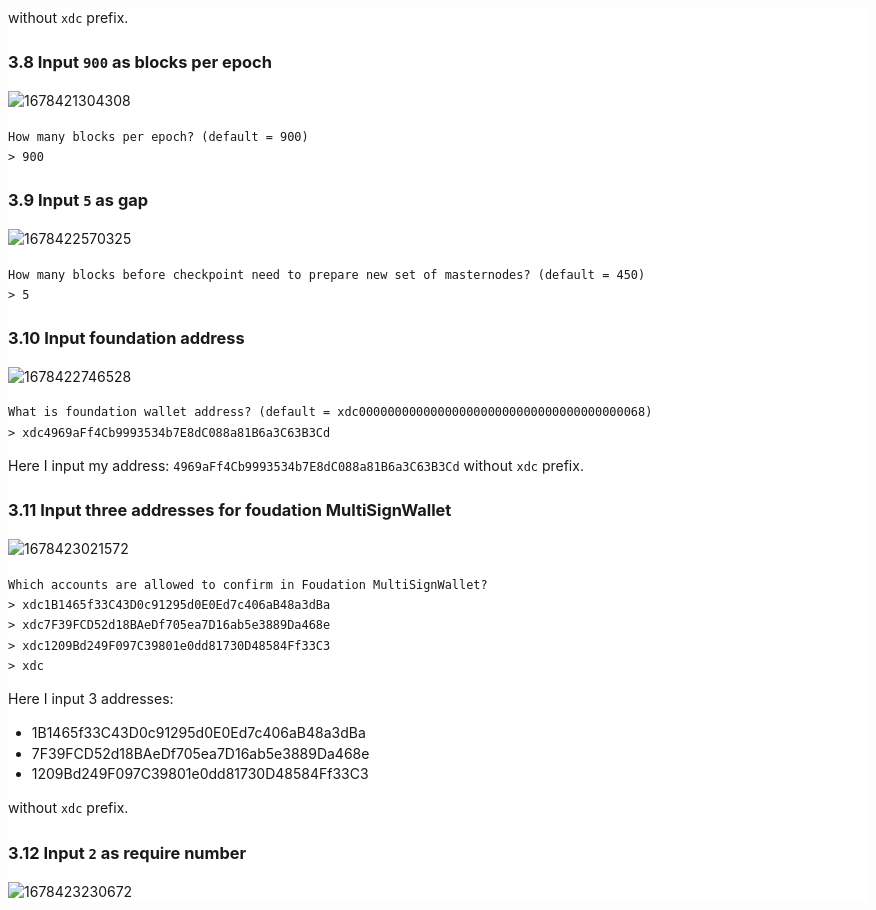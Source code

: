 without `xdc` prefix.

### 3.8 Input `900` as blocks per epoch

![1678421304308](https://user-images.githubusercontent.com/7695325/224221043-be7baab9-6be5-43fc-b87f-ef6f455dc709.png)

```text
How many blocks per epoch? (default = 900)
> 900
```

### 3.9 Input `5` as gap

![1678422570325](https://user-images.githubusercontent.com/7695325/224223681-6712ca37-ded5-49bb-88d8-d71cc0372443.png)

```text
How many blocks before checkpoint need to prepare new set of masternodes? (default = 450)
> 5
```

### 3.10 Input foundation address

![1678422746528](https://user-images.githubusercontent.com/7695325/224224073-1585c991-96a3-448c-bb28-828652c5659b.png)

```text
What is foundation wallet address? (default = xdc0000000000000000000000000000000000000068)
> xdc4969aFf4Cb9993534b7E8dC088a81B6a3C63B3Cd
```

Here I input my address: `4969aFf4Cb9993534b7E8dC088a81B6a3C63B3Cd` without `xdc` prefix.

### 3.11 Input three addresses for foudation MultiSignWallet

![1678423021572](https://user-images.githubusercontent.com/7695325/224224824-0d1bc001-a78a-4df2-847e-a1d35e1ed163.png)

```text
Which accounts are allowed to confirm in Foudation MultiSignWallet?
> xdc1B1465f33C43D0c91295d0E0Ed7c406aB48a3dBa
> xdc7F39FCD52d18BAeDf705ea7D16ab5e3889Da468e
> xdc1209Bd249F097C39801e0dd81730D48584Ff33C3
> xdc
```

Here I input 3 addresses:

- 1B1465f33C43D0c91295d0E0Ed7c406aB48a3dBa
- 7F39FCD52d18BAeDf705ea7D16ab5e3889Da468e
- 1209Bd249F097C39801e0dd81730D48584Ff33C3

without `xdc` prefix.

### 3.12 Input `2` as require number

![1678423230672](https://user-images.githubusercontent.com/7695325/224225059-d4a1ec7d-8875-4bf2-b356-8140316a88ea.png)
